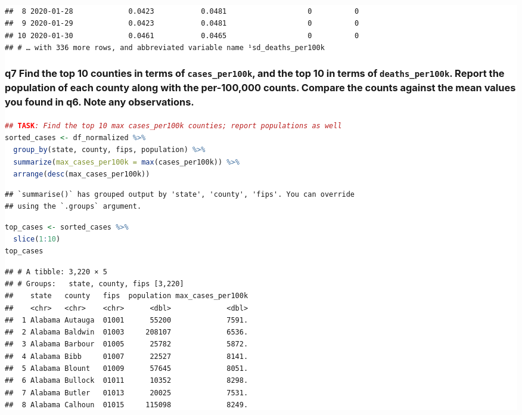     ##  8 2020-01-28             0.0423           0.0481                   0          0
    ##  9 2020-01-29             0.0423           0.0481                   0          0
    ## 10 2020-01-30             0.0461           0.0465                   0          0
    ## # … with 336 more rows, and abbreviated variable name ¹​sd_deaths_per100k

### **q7** Find the top 10 counties in terms of `cases_per100k`, and the top 10 in terms of `deaths_per100k`. Report the population of each county along with the per-100,000 counts. Compare the counts against the mean values you found in q6. Note any observations.

``` r
## TASK: Find the top 10 max cases_per100k counties; report populations as well
sorted_cases <- df_normalized %>% 
  group_by(state, county, fips, population) %>% 
  summarize(max_cases_per100k = max(cases_per100k)) %>% 
  arrange(desc(max_cases_per100k))
```

    ## `summarise()` has grouped output by 'state', 'county', 'fips'. You can override
    ## using the `.groups` argument.

``` r
top_cases <- sorted_cases %>% 
  slice(1:10)
top_cases
```

    ## # A tibble: 3,220 × 5
    ## # Groups:   state, county, fips [3,220]
    ##    state   county   fips  population max_cases_per100k
    ##    <chr>   <chr>    <chr>      <dbl>             <dbl>
    ##  1 Alabama Autauga  01001      55200             7591.
    ##  2 Alabama Baldwin  01003     208107             6536.
    ##  3 Alabama Barbour  01005      25782             5872.
    ##  4 Alabama Bibb     01007      22527             8141.
    ##  5 Alabama Blount   01009      57645             8051.
    ##  6 Alabama Bullock  01011      10352             8298.
    ##  7 Alabama Butler   01013      20025             7531.
    ##  8 Alabama Calhoun  01015     115098             8249.